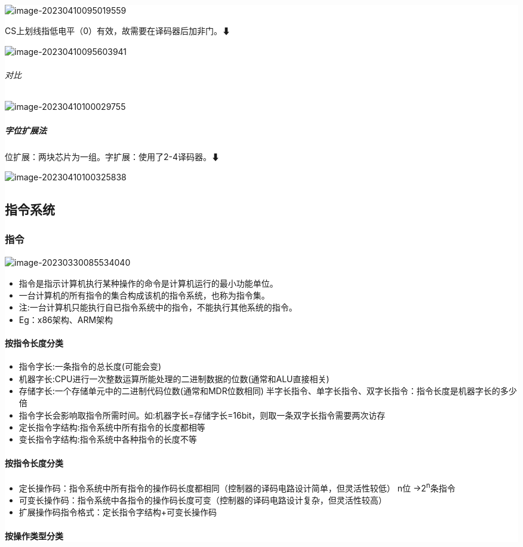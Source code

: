![image-20230410095019559](https://cdn.jsdelivr.net/gh/Disjoint3/ImgHost@main/HisPic/MyNotes_PrinciplesOfComputerCompositionimage-20230410095019559.png)

CS上划线指低电平（0）有效，故需要在译码器后加非门。⬇

![image-20230410095603941](https://cdn.jsdelivr.net/gh/Disjoint3/ImgHost@main/HisPic/MyNotes_PrinciplesOfComputerCompositionimage-20230410095603941.png)

###### 对比

![image-20230410100029755](https://cdn.jsdelivr.net/gh/Disjoint3/ImgHost@main/HisPic/MyNotes_PrinciplesOfComputerCompositionimage-20230410100029755.png)

##### 字位扩展法

位扩展：两块芯片为一组。字扩展：使用了2-4译码器。⬇

![image-20230410100325838](https://cdn.jsdelivr.net/gh/Disjoint3/ImgHost@main/HisPic/MyNotes_PrinciplesOfComputerCompositionimage-20230410100325838.png)













## 指令系统

### 指令

![image-20230330085534040](https://cdn.jsdelivr.net/gh/Disjoint3/ImgHost@main/HisPic/MyNotes_PrinciplesOfComputerCompositionimage-20230330085534040.png)

- 指令是指示计算机执行某种操作的命令是计算机运行的最小功能单位。
- 一台计算机的所有指令的集合构成该机的指令系统，也称为指令集。
- 注:一台计算机只能执行自已指令系统中的指令，不能执行其他系统的指令。
- Eg：x86架构、ARM架构

#### 按指令长度分类

- 指令字长:一条指令的总长度(可能会变)
- 机器字长:CPU进行一次整数运算所能处理的二进制数据的位数(通常和ALU直接相关)
- 存储字长:一个存储单元中的二进制代码位数(通常和MDR位数相同)
  半字长指令、单字长指令、双字长指令：指令长度是机器字长的多少倍
- 指令字长会影响取指令所需时间。如:机器字长=存储字长=16bit，则取一条双字长指令需要两次访存
- 定长指令字结构:指令系统中所有指令的长度都相等
- 变长指令字结构:指令系统中各种指令的长度不等

#### 按指令长度分类

- 定长操作码：指令系统中所有指令的操作码长度都相同（控制器的译码电路设计简单，但灵活性较低）
  n位 ->2<sup>n</sup>条指令
- 可变长操作码：指令系统中各指令的操作码长度可变（控制器的译码电路设计复杂，但灵活性较高）
- 扩展操作码指令格式：定长指令字结构+可变长操作码

#### 按操作类型分类

